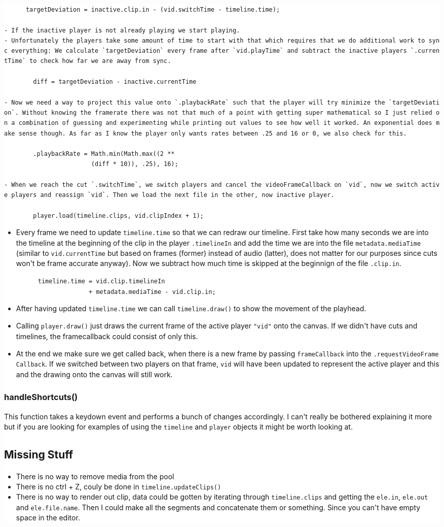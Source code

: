           targetDeviation = inactive.clip.in - (vid.switchTime - timeline.time);

    - If the inactive player is not already playing we start playing.
    - Unfortunately the players take some amount of time to start with that which requires that we do additional work to sync everything: We calculate `targetDeviation` every frame after `vid.playTime` and subtract the inactive players `.currentTime` to check how far we are away from sync.

            diff = targetDeviation - inactive.currentTime

    - Now we need a way to project this value onto `.playbackRate` such that the player will try minimize the `targetDeviation`. Without knowing the framerate there was not that much of a point with getting super mathematical so I just relied on a combination of guessing and experimenting while printing out values to see how well it worked. An exponential does make sense though. As far as I know the player only wants rates between .25 and 16 or 0, we also check for this.

            .playbackRate = Math.min(Math.max((2 ** 
                            (diff * 10)), .25), 16);

    - When we reach the cut `.switchTime`, we switch players and cancel the videoFrameCallback on `vid`, now we switch active players and reassign `vid`. Then we load the next file in the other, now inactive player.

            player.load(timeline.clips, vid.clipIndex + 1);

- Every frame we need to update `timeline.time` so that we can redraw our timeline. First take how many seconds we are into the timeline at the beginning of the clip in the player `.timelineIn` and add the time we are into the file `metadata.mediaTime` (similar to `vid.currentTime` but based on frames (former) instead of audio (latter), does not matter for our purposes since cuts won't be frame accurate anyway). Now we subtract how much time is skipped at the beginnign of the file `.clip.in`.

            timeline.time = vid.clip.timelineIn 
                          + metadata.mediaTime - vid.clip.in;

- After having updated `timeline.time` we can call `timeline.draw()` to show the movement of the playhead.
- Calling `player.draw()` just draws the current frame of the active player `"vid"` onto the canvas. If we didn't have cuts and timelines, the framecallback could consist of only this.
- At the end we make sure we get called back, when there is a new frame by passing `frameCallback` into the `.requestVideoFrameCallback`. If we switched between two players on that frame, `vid` will have been updated to represent the active player and this and the drawing onto the canvas will still work.

### **handleShortcuts()**

This function takes a keydown event and performs a bunch of changes accordingly. I can't really be bothered explaining it more but if you are looking for examples of using the `timeline` and `player` objects it might be worth looking at.

##  **Missing Stuff**

- There is no way to remove media from the pool
- There is no ctrl + Z, couly be done in `timeline.updateClips()`
- There is no way to render out clip, data could be gotten by iterating through `timeline.clips` and getting the `ele.in`, `ele.out` and `ele.file.name`. Then I could make all the segments and concatenate them or something. Since you can't have empty space in the editor.